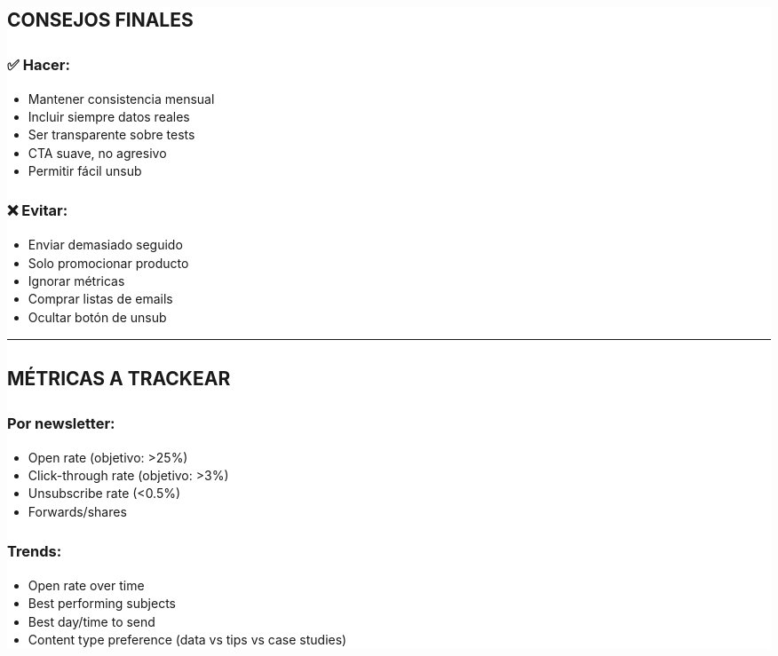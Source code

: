
## CONSEJOS FINALES

### ✅ Hacer:
- Mantener consistencia mensual
- Incluir siempre datos reales
- Ser transparente sobre tests
- CTA suave, no agresivo
- Permitir fácil unsub

### ❌ Evitar:
- Enviar demasiado seguido
- Solo promocionar producto
- Ignorar métricas
- Comprar listas de emails
- Ocultar botón de unsub

---

## MÉTRICAS A TRACKEAR

### Por newsletter:
- Open rate (objetivo: >25%)
- Click-through rate (objetivo: >3%)
- Unsubscribe rate (<0.5%)
- Forwards/shares

### Trends:
- Open rate over time
- Best performing subjects
- Best day/time to send
- Content type preference (data vs tips vs case studies)
